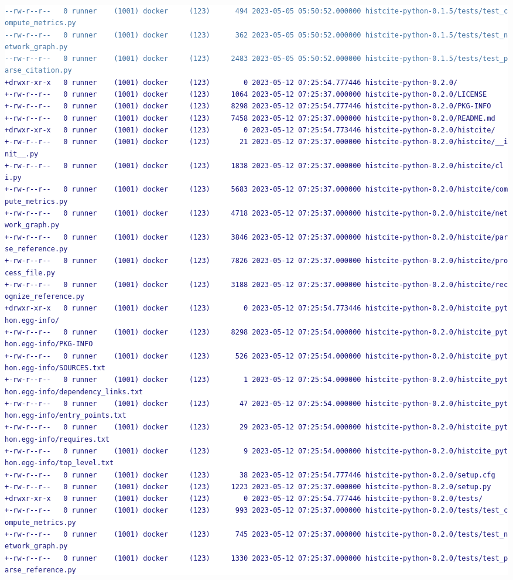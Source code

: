 ```diff
--rw-r--r--   0 runner    (1001) docker     (123)      494 2023-05-05 05:50:52.000000 histcite-python-0.1.5/tests/test_compute_metrics.py
--rw-r--r--   0 runner    (1001) docker     (123)      362 2023-05-05 05:50:52.000000 histcite-python-0.1.5/tests/test_network_graph.py
--rw-r--r--   0 runner    (1001) docker     (123)     2483 2023-05-05 05:50:52.000000 histcite-python-0.1.5/tests/test_parse_citation.py
+drwxr-xr-x   0 runner    (1001) docker     (123)        0 2023-05-12 07:25:54.777446 histcite-python-0.2.0/
+-rw-r--r--   0 runner    (1001) docker     (123)     1064 2023-05-12 07:25:37.000000 histcite-python-0.2.0/LICENSE
+-rw-r--r--   0 runner    (1001) docker     (123)     8298 2023-05-12 07:25:54.777446 histcite-python-0.2.0/PKG-INFO
+-rw-r--r--   0 runner    (1001) docker     (123)     7458 2023-05-12 07:25:37.000000 histcite-python-0.2.0/README.md
+drwxr-xr-x   0 runner    (1001) docker     (123)        0 2023-05-12 07:25:54.773446 histcite-python-0.2.0/histcite/
+-rw-r--r--   0 runner    (1001) docker     (123)       21 2023-05-12 07:25:37.000000 histcite-python-0.2.0/histcite/__init__.py
+-rw-r--r--   0 runner    (1001) docker     (123)     1838 2023-05-12 07:25:37.000000 histcite-python-0.2.0/histcite/cli.py
+-rw-r--r--   0 runner    (1001) docker     (123)     5683 2023-05-12 07:25:37.000000 histcite-python-0.2.0/histcite/compute_metrics.py
+-rw-r--r--   0 runner    (1001) docker     (123)     4718 2023-05-12 07:25:37.000000 histcite-python-0.2.0/histcite/network_graph.py
+-rw-r--r--   0 runner    (1001) docker     (123)     3846 2023-05-12 07:25:37.000000 histcite-python-0.2.0/histcite/parse_reference.py
+-rw-r--r--   0 runner    (1001) docker     (123)     7826 2023-05-12 07:25:37.000000 histcite-python-0.2.0/histcite/process_file.py
+-rw-r--r--   0 runner    (1001) docker     (123)     3188 2023-05-12 07:25:37.000000 histcite-python-0.2.0/histcite/recognize_reference.py
+drwxr-xr-x   0 runner    (1001) docker     (123)        0 2023-05-12 07:25:54.773446 histcite-python-0.2.0/histcite_python.egg-info/
+-rw-r--r--   0 runner    (1001) docker     (123)     8298 2023-05-12 07:25:54.000000 histcite-python-0.2.0/histcite_python.egg-info/PKG-INFO
+-rw-r--r--   0 runner    (1001) docker     (123)      526 2023-05-12 07:25:54.000000 histcite-python-0.2.0/histcite_python.egg-info/SOURCES.txt
+-rw-r--r--   0 runner    (1001) docker     (123)        1 2023-05-12 07:25:54.000000 histcite-python-0.2.0/histcite_python.egg-info/dependency_links.txt
+-rw-r--r--   0 runner    (1001) docker     (123)       47 2023-05-12 07:25:54.000000 histcite-python-0.2.0/histcite_python.egg-info/entry_points.txt
+-rw-r--r--   0 runner    (1001) docker     (123)       29 2023-05-12 07:25:54.000000 histcite-python-0.2.0/histcite_python.egg-info/requires.txt
+-rw-r--r--   0 runner    (1001) docker     (123)        9 2023-05-12 07:25:54.000000 histcite-python-0.2.0/histcite_python.egg-info/top_level.txt
+-rw-r--r--   0 runner    (1001) docker     (123)       38 2023-05-12 07:25:54.777446 histcite-python-0.2.0/setup.cfg
+-rw-r--r--   0 runner    (1001) docker     (123)     1223 2023-05-12 07:25:37.000000 histcite-python-0.2.0/setup.py
+drwxr-xr-x   0 runner    (1001) docker     (123)        0 2023-05-12 07:25:54.777446 histcite-python-0.2.0/tests/
+-rw-r--r--   0 runner    (1001) docker     (123)      993 2023-05-12 07:25:37.000000 histcite-python-0.2.0/tests/test_compute_metrics.py
+-rw-r--r--   0 runner    (1001) docker     (123)      745 2023-05-12 07:25:37.000000 histcite-python-0.2.0/tests/test_network_graph.py
+-rw-r--r--   0 runner    (1001) docker     (123)     1330 2023-05-12 07:25:37.000000 histcite-python-0.2.0/tests/test_parse_reference.py
```
